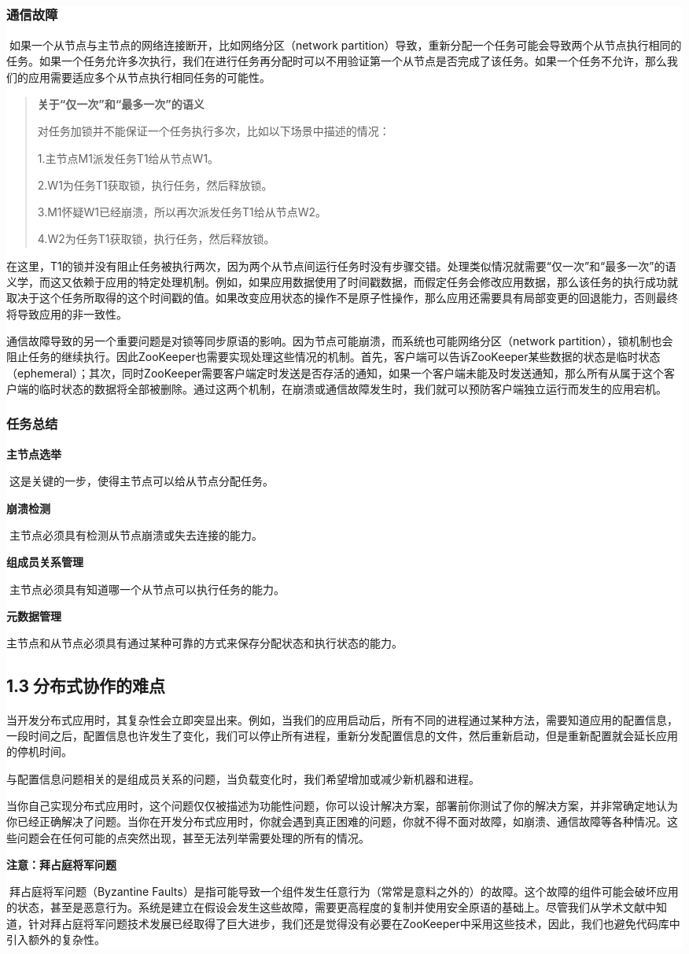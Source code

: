 ### 通信故障

​	如果一个从节点与主节点的网络连接断开，比如网络分区（network partition）导致，重新分配一个任务可能会导致两个从节点执行相同的任务。如果一个任务允许多次执行，我们在进行任务再分配时可以不用验证第一个从节点是否完成了该任务。如果一个任务不允许，那么我们的应用需要适应多个从节点执行相同任务的可能性。

> **关于“仅一次”和“最多一次”的语义**
>
> 对任务加锁并不能保证一个任务执行多次，比如以下场景中描述的情况：
>
> 1.主节点M1派发任务T1给从节点W1。
>
> 2.W1为任务T1获取锁，执行任务，然后释放锁。
>
> 3.M1怀疑W1已经崩溃，所以再次派发任务T1给从节点W2。
>
> 4.W2为任务T1获取锁，执行任务，然后释放锁。

​	在这里，T1的锁并没有阻止任务被执行两次，因为两个从节点间运行任务时没有步骤交错。处理类似情况就需要“仅一次”和“最多一次”的语义学，而这又依赖于应用的特定处理机制。例如，如果应用数据使用了时间戳数据，而假定任务会修改应用数据，那么该任务的执行成功就取决于这个任务所取得的这个时间戳的值。如果改变应用状态的操作不是原子性操作，那么应用还需要具有局部变更的回退能力，否则最终将导致应用的非一致性。

​	通信故障导致的另一个重要问题是对锁等同步原语的影响。因为节点可能崩溃，而系统也可能网络分区（network partition），锁机制也会阻止任务的继续执行。因此ZooKeeper也需要实现处理这些情况的机制。首先，客户端可以告诉ZooKeeper某些数据的状态是临时状态（ephemeral）；其次，同时ZooKeeper需要客户端定时发送是否存活的通知，如果一个客户端未能及时发送通知，那么所有从属于这个客户端的临时状态的数据将全部被删除。通过这两个机制，在崩溃或通信故障发生时，我们就可以预防客户端独立运行而发生的应用宕机。

### 任务总结

**主节点选举**

​	这是关键的一步，使得主节点可以给从节点分配任务。

**崩溃检测**

​	主节点必须具有检测从节点崩溃或失去连接的能力。

**组成员关系管理**

​	主节点必须具有知道哪一个从节点可以执行任务的能力。

**元数据管理**

​	主节点和从节点必须具有通过某种可靠的方式来保存分配状态和执行状态的能力。

## 1.3 分布式协作的难点

​	当开发分布式应用时，其复杂性会立即突显出来。例如，当我们的应用启动后，所有不同的进程通过某种方法，需要知道应用的配置信息，一段时间之后，配置信息也许发生了变化，我们可以停止所有进程，重新分发配置信息的文件，然后重新启动，但是重新配置就会延长应用的停机时间。

​	与配置信息问题相关的是组成员关系的问题，当负载变化时，我们希望增加或减少新机器和进程。

​	当你自己实现分布式应用时，这个问题仅仅被描述为功能性问题，你可以设计解决方案，部署前你测试了你的解决方案，并非常确定地认为你已经正确解决了问题。当你在开发分布式应用时，你就会遇到真正困难的问题，你就不得不面对故障，如崩溃、通信故障等各种情况。这些问题会在任何可能的点突然出现，甚至无法列举需要处理的所有的情况。

**注意：拜占庭将军问题**

​	拜占庭将军问题（Byzantine Faults）是指可能导致一个组件发生任意行为（常常是意料之外的）的故障。这个故障的组件可能会破坏应用的状态，甚至是恶意行为。系统是建立在假设会发生这些故障，需要更高程度的复制并使用安全原语的基础上。尽管我们从学术文献中知道，针对拜占庭将军问题技术发展已经取得了巨大进步，我们还是觉得没有必要在ZooKeeper中采用这些技术，因此，我们也避免代码库中引入额外的复杂性。
